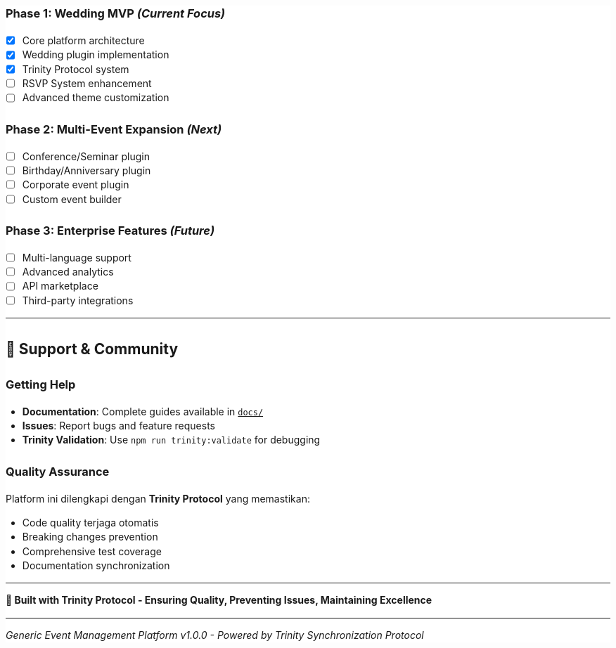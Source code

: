 ### **Phase 1**: Wedding MVP *(Current Focus)*
- [x] Core platform architecture
- [x] Wedding plugin implementation  
- [x] Trinity Protocol system
- [ ] RSVP System enhancement
- [ ] Advanced theme customization

### **Phase 2**: Multi-Event Expansion *(Next)*
- [ ] Conference/Seminar plugin
- [ ] Birthday/Anniversary plugin
- [ ] Corporate event plugin
- [ ] Custom event builder

### **Phase 3**: Enterprise Features *(Future)*
- [ ] Multi-language support
- [ ] Advanced analytics
- [ ] API marketplace
- [ ] Third-party integrations

---

## 💬 **Support & Community**

### **Getting Help**
- **Documentation**: Complete guides available in [`docs/`](docs/)
- **Issues**: Report bugs and feature requests
- **Trinity Validation**: Use `npm run trinity:validate` for debugging

### **Quality Assurance**
Platform ini dilengkapi dengan **Trinity Protocol** yang memastikan:
- Code quality terjaga otomatis
- Breaking changes prevention  
- Comprehensive test coverage
- Documentation synchronization

---

**🎉 Built with Trinity Protocol - Ensuring Quality, Preventing Issues, Maintaining Excellence**

---

*Generic Event Management Platform v1.0.0 - Powered by Trinity Synchronization Protocol*